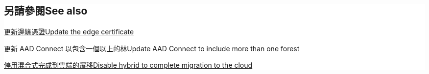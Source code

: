 ## <a name="see-also"></a><span data-ttu-id="d4f5c-286">另請參閱</span><span class="sxs-lookup"><span data-stu-id="d4f5c-286">See also</span></span>

[<span data-ttu-id="d4f5c-287">更新邊緣憑證</span><span class="sxs-lookup"><span data-stu-id="d4f5c-287">Update the edge certificate</span></span>](cloud-consolidation-edge-certificates.md)

[<span data-ttu-id="d4f5c-288">更新 AAD Connect 以包含一個以上的林</span><span class="sxs-lookup"><span data-stu-id="d4f5c-288">Update AAD Connect to include more than one forest</span></span>](cloud-consolidation-aad-connect.md)

[<span data-ttu-id="d4f5c-289">停用混合式完成到雲端的遷移</span><span class="sxs-lookup"><span data-stu-id="d4f5c-289">Disable hybrid to complete migration to the cloud</span></span>](cloud-consolidation-disabling-hybrid.md)
